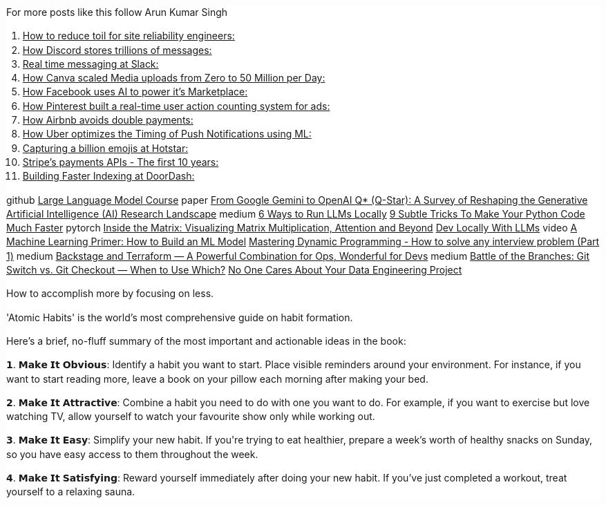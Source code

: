 For more posts like this follow Arun Kumar Singh

1) [How to reduce toil for site reliability engineers:](https://lnkd.in/gHHyZhq8)
2) [How Discord stores trillions of messages:](https://lnkd.in/guKFkNW7)
3) [Real time messaging at Slack:](https://lnkd.in/gqsJ9TpN)
4) [How Canva scaled Media uploads from Zero to 50 Million per Day:](https://lnkd.in/g-8-A8Xy)
5) [How Facebook uses AI to power it’s Marketplace:](https://lnkd.in/g7AfdqFf)
6) [How Pinterest built a real-time user action counting system for ads:](https://lnkd.in/gw3jeEmH)
7) [How Airbnb avoids double payments:](https://lnkd.in/grmvy5Sp)
8) [How Uber optimizes the Timing of Push Notifications using ML:](https://lnkd.in/gAsgiHY8)
9) [Capturing a billion emojis at Hotstar:](https://lnkd.in/gnTY4NCx)
10) [Stripe’s payments APIs - The first 10 years:](https://lnkd.in/g9RYpbyr)
11) [Building Faster Indexing at DoorDash:](https://lnkd.in/gk2ezN6v)

github [Large Language Model Course](https://github.com/mlabonne/llm-course)
paper [From Google Gemini to OpenAI Q* (Q-Star): A Survey of Reshaping the Generative Artificial Intelligence (AI) Research Landscape](https://arxiv.org/abs/2312.10868)
medium [6 Ways to Run LLMs Locally](https://semaphoreci.medium.com/6-ways-to-run-llms-locally-fa25be0797e5)
[9 Subtle Tricks To Make Your Python Code Much Faster](https://medium.com/techtofreedom/9-subtle-tricks-to-make-your-python-code-much-faster-50be6dd69a30)
pytorch [Inside the Matrix: Visualizing Matrix Multiplication, Attention and Beyond](https://pytorch.org/blog/inside-the-matrix/?utm_source=substack&utm_medium=email)
[Dev Locally With LLMs](https://grumpygrace.dev/posts/dev-locally-with-llms/)
video [A Machine Learning Primer: How to Build an ML Model](https://youtu.be/Vx2DpMgplEM?si=ElGW-y-dOWvREzAj)
[Mastering Dynamic Programming - How to solve any interview problem (Part 1)](https://youtu.be/Hdr64lKQ3e4?si=LRWHL2vWZVq2E76s)
medium [Backstage and Terraform — A Powerful Combination for Ops, Wonderful for Devs](https://medium.com/@_gdantas/backstage-and-terraform-a-powerful-combination-for-ops-wonderful-for-devs-c04ebce849f0)
medium [Battle of the Branches: Git Switch vs. Git Checkout — When to Use Which?](https://bootcamp.uxdesign.cc/battle-of-the-branches-git-switch-vs-git-checkout-when-to-use-which-e74304b60268)
[No One Cares About Your Data Engineering Project](https://leo-godin.medium.com/no-one-cares-about-your-data-engineering-project-def99d43c390)

 How to accomplish more by focusing on less.

'Atomic Habits' is the world’s most comprehensive guide on habit formation.

Here’s a brief, no-fluff summary of the most important and actionable ideas in the book:

𝟭. 𝗠𝗮𝗸𝗲 𝗜𝘁 𝗢𝗯𝘃𝗶𝗼𝘂𝘀:
Identify a habit you want to start. Place visible reminders around your environment. For instance, if you want to start reading more, leave a book on your pillow each morning after making your bed.

𝟮. 𝗠𝗮𝗸𝗲 𝗜𝘁 𝗔𝘁𝘁𝗿𝗮𝗰𝘁𝗶𝘃𝗲:
Combine a habit you need to do with one you want to do. For example, if you want to exercise but love watching TV, allow yourself to watch your favourite show only while working out.

𝟯. 𝗠𝗮𝗸𝗲 𝗜𝘁 𝗘𝗮𝘀𝘆:
Simplify your new habit. If you're trying to eat healthier, prepare a week’s worth of healthy snacks on Sunday, so you have easy access to them throughout the week.

𝟰. 𝗠𝗮𝗸𝗲 𝗜𝘁 𝗦𝗮𝘁𝗶𝘀𝗳𝘆𝗶𝗻𝗴:
Reward yourself immediately after doing your new habit. If you’ve just completed a workout, treat yourself to a relaxing sauna.
